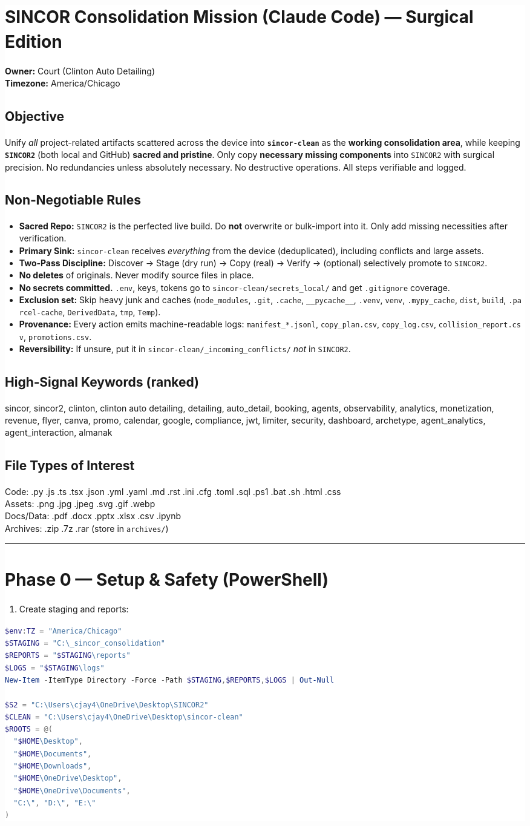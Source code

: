 # SINCOR Consolidation Mission (Claude Code) — Surgical Edition
**Owner:** Court (Clinton Auto Detailing)  
**Timezone:** America/Chicago

## Objective
Unify *all* project-related artifacts scattered across the device into **`sincor-clean`** as the **working consolidation area**, while keeping **`SINCOR2`** (both local and GitHub) **sacred and pristine**. Only copy **necessary missing components** into `SINCOR2` with surgical precision. No redundancies unless absolutely necessary. No destructive operations. All steps verifiable and logged.

## Non‑Negotiable Rules
- **Sacred Repo:** `SINCOR2` is the perfected live build. Do **not** overwrite or bulk-import into it. Only add missing necessities after verification.
- **Primary Sink:** `sincor-clean` receives *everything* from the device (deduplicated), including conflicts and large assets.
- **Two‑Pass Discipline:** Discover → Stage (dry run) → Copy (real) → Verify → (optional) selectively promote to `SINCOR2`.
- **No deletes** of originals. Never modify source files in place.
- **No secrets committed.** `.env`, keys, tokens go to `sincor-clean/secrets_local/` and get `.gitignore` coverage.
- **Exclusion set:** Skip heavy junk and caches (`node_modules`, `.git`, `.cache`, `__pycache__`, `.venv`, `venv`, `.mypy_cache`, `dist`, `build`, `.parcel-cache`, `DerivedData`, `tmp`, `Temp`).
- **Provenance:** Every action emits machine-readable logs: `manifest_*.jsonl`, `copy_plan.csv`, `copy_log.csv`, `collision_report.csv`, `promotions.csv`.
- **Reversibility:** If unsure, put it in `sincor-clean/_incoming_conflicts/` *not* in `SINCOR2`.

## High‑Signal Keywords (ranked)
sincor, sincor2, clinton, clinton auto detailing, detailing, auto_detail, booking, agents, observability, analytics, monetization, revenue, flyer, canva, promo, calendar, google, compliance, jwt, limiter, security, dashboard, archetype, agent_analytics, agent_interaction, almanak

## File Types of Interest
Code: .py .js .ts .tsx .json .yml .yaml .md .rst .ini .cfg .toml .sql .ps1 .bat .sh .html .css  
Assets: .png .jpg .jpeg .svg .gif .webp  
Docs/Data: .pdf .docx .pptx .xlsx .csv .ipynb  
Archives: .zip .7z .rar (store in `archives/`)

---

# Phase 0 — Setup & Safety (PowerShell)
1. Create staging and reports:
```powershell
$env:TZ = "America/Chicago"
$STAGING = "C:\_sincor_consolidation"
$REPORTS = "$STAGING\reports"
$LOGS = "$STAGING\logs"
New-Item -ItemType Directory -Force -Path $STAGING,$REPORTS,$LOGS | Out-Null

$S2 = "C:\Users\cjay4\OneDrive\Desktop\SINCOR2"
$CLEAN = "C:\Users\cjay4\OneDrive\Desktop\sincor-clean"
$ROOTS = @(
  "$HOME\Desktop",
  "$HOME\Documents",
  "$HOME\Downloads",
  "$HOME\OneDrive\Desktop",
  "$HOME\OneDrive\Documents",
  "C:\", "D:\", "E:\"
)
```